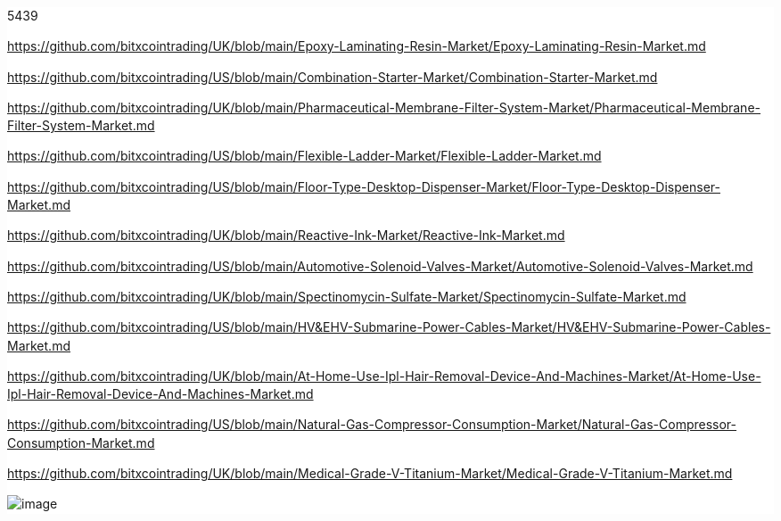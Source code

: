 5439</p><p><a href="https://github.com/bitxcointrading/UK/blob/main/Epoxy-Laminating-Resin-Market/Epoxy-Laminating-Resin-Market.md">https://github.com/bitxcointrading/UK/blob/main/Epoxy-Laminating-Resin-Market/Epoxy-Laminating-Resin-Market.md</a></p><p><a href="https://github.com/bitxcointrading/US/blob/main/Combination-Starter-Market/Combination-Starter-Market.md">https://github.com/bitxcointrading/US/blob/main/Combination-Starter-Market/Combination-Starter-Market.md</a></p><p><a href="https://github.com/bitxcointrading/UK/blob/main/Pharmaceutical-Membrane-Filter-System-Market/Pharmaceutical-Membrane-Filter-System-Market.md">https://github.com/bitxcointrading/UK/blob/main/Pharmaceutical-Membrane-Filter-System-Market/Pharmaceutical-Membrane-Filter-System-Market.md</a></p><p><a href="https://github.com/bitxcointrading/US/blob/main/Flexible-Ladder-Market/Flexible-Ladder-Market.md">https://github.com/bitxcointrading/US/blob/main/Flexible-Ladder-Market/Flexible-Ladder-Market.md</a></p><p><a href="https://github.com/bitxcointrading/US/blob/main/Floor-Type-Desktop-Dispenser-Market/Floor-Type-Desktop-Dispenser-Market.md">https://github.com/bitxcointrading/US/blob/main/Floor-Type-Desktop-Dispenser-Market/Floor-Type-Desktop-Dispenser-Market.md</a></p><p><a href="https://github.com/bitxcointrading/UK/blob/main/Reactive-Ink-Market/Reactive-Ink-Market.md">https://github.com/bitxcointrading/UK/blob/main/Reactive-Ink-Market/Reactive-Ink-Market.md</a></p><p><a href="https://github.com/bitxcointrading/US/blob/main/Automotive-Solenoid-Valves-Market/Automotive-Solenoid-Valves-Market.md">https://github.com/bitxcointrading/US/blob/main/Automotive-Solenoid-Valves-Market/Automotive-Solenoid-Valves-Market.md</a></p><p><a href="https://github.com/bitxcointrading/UK/blob/main/Spectinomycin-Sulfate-Market/Spectinomycin-Sulfate-Market.md">https://github.com/bitxcointrading/UK/blob/main/Spectinomycin-Sulfate-Market/Spectinomycin-Sulfate-Market.md</a></p><p><a href="https://github.com/bitxcointrading/US/blob/main/HV&EHV-Submarine-Power-Cables-Market/HV&EHV-Submarine-Power-Cables-Market.md">https://github.com/bitxcointrading/US/blob/main/HV&EHV-Submarine-Power-Cables-Market/HV&EHV-Submarine-Power-Cables-Market.md</a></p><p><a href="https://github.com/bitxcointrading/UK/blob/main/At-Home-Use-Ipl-Hair-Removal-Device-And-Machines-Market/At-Home-Use-Ipl-Hair-Removal-Device-And-Machines-Market.md">https://github.com/bitxcointrading/UK/blob/main/At-Home-Use-Ipl-Hair-Removal-Device-And-Machines-Market/At-Home-Use-Ipl-Hair-Removal-Device-And-Machines-Market.md</a></p><p><a href="https://github.com/bitxcointrading/US/blob/main/Natural-Gas-Compressor-Consumption-Market/Natural-Gas-Compressor-Consumption-Market.md">https://github.com/bitxcointrading/US/blob/main/Natural-Gas-Compressor-Consumption-Market/Natural-Gas-Compressor-Consumption-Market.md</a></p><p><a href="https://github.com/bitxcointrading/UK/blob/main/Medical-Grade-V-Titanium-Market/Medical-Grade-V-Titanium-Market.md">https://github.com/bitxcointrading/UK/blob/main/Medical-Grade-V-Titanium-Market/Medical-Grade-V-Titanium-Market.md</a></p>
![image](https://github.com/user-attachments/assets/f11948c8-8008-4769-a8c6-6a185ff37739)
